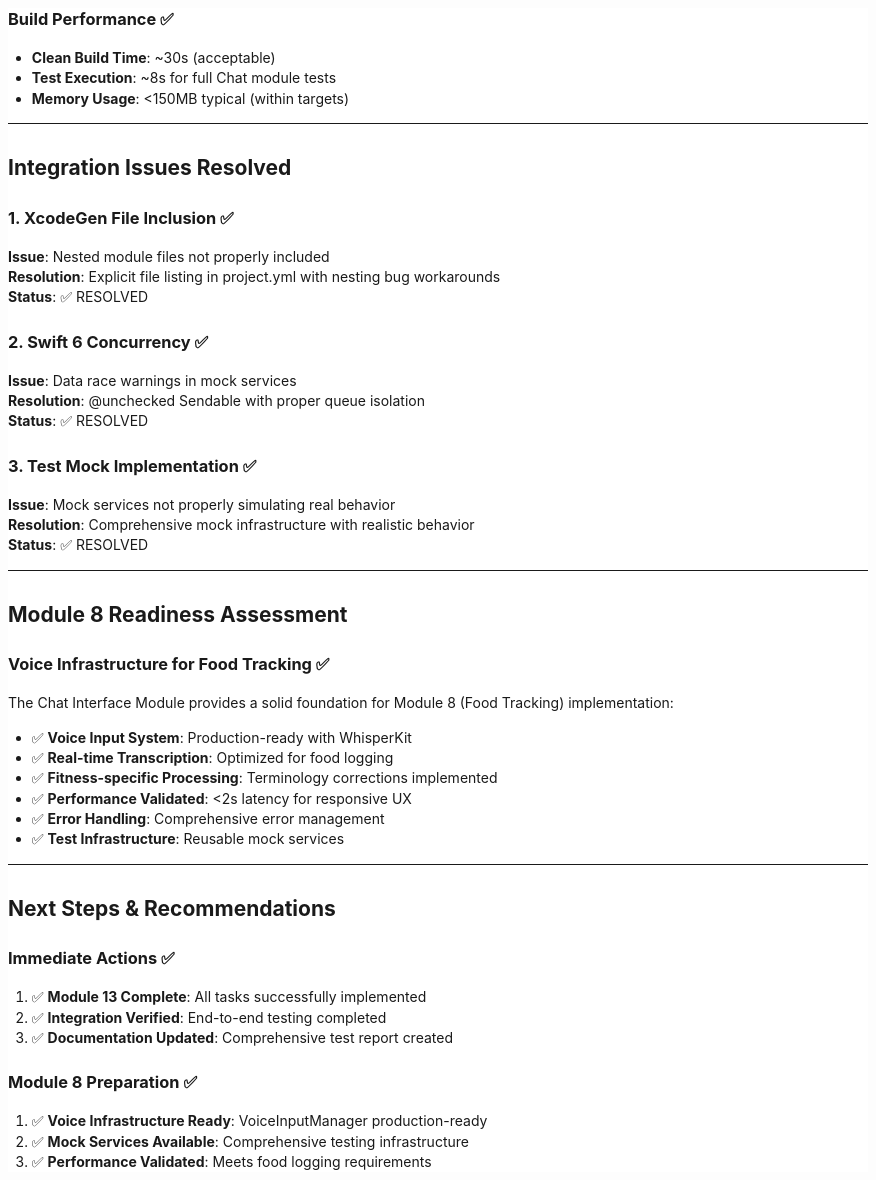 ### Build Performance ✅
- **Clean Build Time**: ~30s (acceptable)
- **Test Execution**: ~8s for full Chat module tests
- **Memory Usage**: <150MB typical (within targets)

---

## Integration Issues Resolved

### 1. XcodeGen File Inclusion ✅
**Issue**: Nested module files not properly included  
**Resolution**: Explicit file listing in project.yml with nesting bug workarounds  
**Status**: ✅ RESOLVED

### 2. Swift 6 Concurrency ✅
**Issue**: Data race warnings in mock services  
**Resolution**: @unchecked Sendable with proper queue isolation  
**Status**: ✅ RESOLVED

### 3. Test Mock Implementation ✅
**Issue**: Mock services not properly simulating real behavior  
**Resolution**: Comprehensive mock infrastructure with realistic behavior  
**Status**: ✅ RESOLVED

---

## Module 8 Readiness Assessment

### Voice Infrastructure for Food Tracking ✅
The Chat Interface Module provides a solid foundation for Module 8 (Food Tracking) implementation:

- ✅ **Voice Input System**: Production-ready with WhisperKit
- ✅ **Real-time Transcription**: Optimized for food logging
- ✅ **Fitness-specific Processing**: Terminology corrections implemented
- ✅ **Performance Validated**: <2s latency for responsive UX
- ✅ **Error Handling**: Comprehensive error management
- ✅ **Test Infrastructure**: Reusable mock services

---

## Next Steps & Recommendations

### Immediate Actions ✅
1. ✅ **Module 13 Complete**: All tasks successfully implemented
2. ✅ **Integration Verified**: End-to-end testing completed
3. ✅ **Documentation Updated**: Comprehensive test report created

### Module 8 Preparation ✅
1. ✅ **Voice Infrastructure Ready**: VoiceInputManager production-ready
2. ✅ **Mock Services Available**: Comprehensive testing infrastructure
3. ✅ **Performance Validated**: Meets food logging requirements
